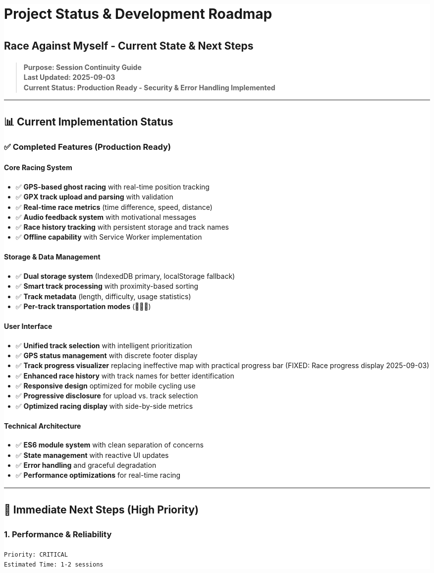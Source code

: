 # Project Status & Development Roadmap
## Race Against Myself - Current State & Next Steps

> **Purpose: Session Continuity Guide**  
> **Last Updated: 2025-09-03**  
> **Current Status: Production Ready - Security & Error Handling Implemented**

---

## 📊 **Current Implementation Status**

### ✅ **Completed Features (Production Ready)**

#### **Core Racing System**
- ✅ **GPS-based ghost racing** with real-time position tracking
- ✅ **GPX track upload and parsing** with validation
- ✅ **Real-time race metrics** (time difference, speed, distance)
- ✅ **Audio feedback system** with motivational messages
- ✅ **Race history tracking** with persistent storage and track names
- ✅ **Offline capability** with Service Worker implementation

#### **Storage & Data Management**
- ✅ **Dual storage system** (IndexedDB primary, localStorage fallback)
- ✅ **Smart track processing** with proximity-based sorting
- ✅ **Track metadata** (length, difficulty, usage statistics)
- ✅ **Per-track transportation modes** (🚶🚴🚗)

#### **User Interface**
- ✅ **Unified track selection** with intelligent prioritization  
- ✅ **GPS status management** with discrete footer display
- ✅ **Track progress visualizer** replacing ineffective map with practical progress bar (FIXED: Race progress display 2025-09-03)
- ✅ **Enhanced race history** with track names for better identification
- ✅ **Responsive design** optimized for mobile cycling use
- ✅ **Progressive disclosure** for upload vs. track selection
- ✅ **Optimized racing display** with side-by-side metrics

#### **Technical Architecture**
- ✅ **ES6 module system** with clean separation of concerns
- ✅ **State management** with reactive UI updates
- ✅ **Error handling** and graceful degradation
- ✅ **Performance optimizations** for real-time racing

---

## 🎯 **Immediate Next Steps (High Priority)**

### **1. Performance & Reliability**
```
Priority: CRITICAL
Estimated Time: 1-2 sessions
```
